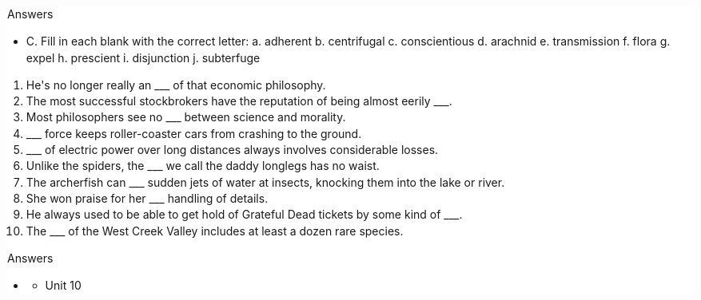 Answers

- C. Fill in each blank with the correct letter:
a. adherent
b. centrifugal
c. conscientious
d. arachnid
e. transmission
f. flora
g. expel
h. prescient
i. disjunction
j. subterfuge
1. He's no longer really an ___ of that economic philosophy.
2. The most successful stockbrokers have the reputation of being almost eerily ___.
3. Most philosophers see no ___ between science and morality.
4. ___ force keeps roller-coaster cars from crashing to the ground.
5. ___ of electric power over long distances always involves considerable losses.
6. Unlike the spiders, the ___ we call the daddy longlegs has no waist.
7. The archerfish can ___ sudden jets of water at insects, knocking them into the lake or river.
8. She won praise for her ___ handling of details.
9. He always used to be able to get hold of Grateful Dead tickets by some kind of ___.
10. The ___ of the West Creek Valley includes at least a dozen rare species.

Answers

- - Unit 10
